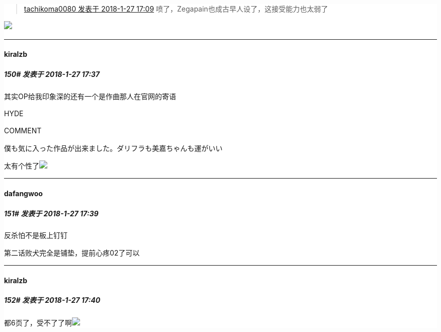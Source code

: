 
<blockquote><a href="httphttps://bbs.saraba1st.com/2b/forum.php?mod=redirect&amp;goto=findpost&amp;pid=38368199&amp;ptid=1577974" target="_blank">tachikoma0080 发表于 2018-1-27 17:09</a>
喷了，Zegapain也成古早人设了，这接受能力也太弱了</blockquote>
<img src="https://static.saraba1st.com/image/smiley/face2017/067.png" referrerpolicy="no-referrer">







*****

####  kiralzb  
##### 150#       发表于 2018-1-27 17:37




其实OP给我印象深的还有一个是作曲那人在官网的寄语


HYDE

COMMENT

僕も気に入った作品が出来ました。ダリフラも美嘉ちゃんも運がいい



太有个性了<img src="https://static.saraba1st.com/image/smiley/face2017/068.png" referrerpolicy="no-referrer">







*****

####  dafangwoo  
##### 151#       发表于 2018-1-27 17:39




反杀怕不是板上钉钉


第二话败犬完全是铺垫，提前心疼02了可以







*****

####  kiralzb  
##### 152#       发表于 2018-1-27 17:40




都6页了，受不了了啊<img src="https://static.saraba1st.com/image/smiley/face2017/211.gif" referrerpolicy="no-referrer">
